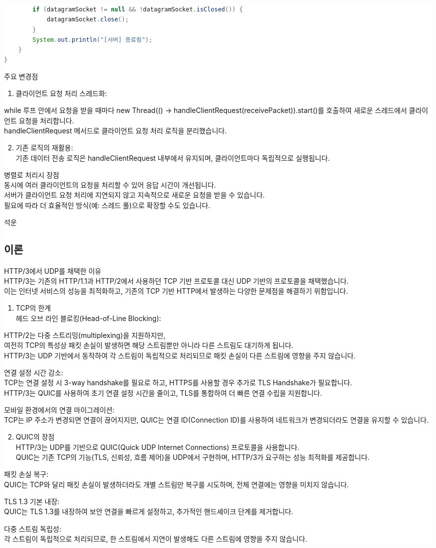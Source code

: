 ``` java
        if (datagramSocket != null && !datagramSocket.isClosed()) {
            datagramSocket.close();
        }
        System.out.println("[서버] 종료됨");
    }
}
```

주요 변경점  
1. 클라이언트 요청 처리 스레드화:  

while 루프 안에서 요청을 받을 때마다 new Thread(() -> handleClientRequest(receivePacket)).start()를 호출하여 새로운 스레드에서 클라이언트 요청을 처리합니다.  
handleClientRequest 메서드로 클라이언트 요청 처리 로직을 분리했습니다.  


2. 기존 로직의 재활용:  
기존 데이터 전송 로직은 handleClientRequest 내부에서 유지되며, 클라이언트마다 독립적으로 실행됩니다.  

병렬로 처리시 장점  
동시에 여러 클라이언트의 요청을 처리할 수 있어 응답 시간이 개선됩니다.  
서버가 클라이언트 요청 처리에 지연되지 않고 지속적으로 새로운 요청을 받을 수 있습니다.  
필요에 따라 더 효율적인 방식(예: 스레드 풀)으로 확장할 수도 있습니다.  

석운
## 이론
HTTP/3에서 UDP를 채택한 이유  
HTTP/3는 기존의 HTTP/1.1과 HTTP/2에서 사용하던 TCP 기반 프로토콜 대신 UDP 기반의 프로토콜을 채택했습니다.   
이는 인터넷 서비스의 성능을 최적화하고, 기존의 TCP 기반 HTTP에서 발생하는 다양한 문제점을 해결하기 위함입니다.  

1. TCP의 한계  
헤드 오브 라인 블로킹(Head-of-Line Blocking):  

HTTP/2는 다중 스트리밍(multiplexing)을 지원하지만,   
여전히 TCP의 특성상 패킷 손실이 발생하면 해당 스트림뿐만 아니라 다른 스트림도 대기하게 됩니다.  
HTTP/3는 UDP 기반에서 동작하여 각 스트림이 독립적으로 처리되므로 패킷 손실이 다른 스트림에 영향을 주지 않습니다.  


연결 설정 시간 감소:  
TCP는 연결 설정 시 3-way handshake를 필요로 하고, HTTPS를 사용할 경우 추가로 TLS Handshake가 필요합니다.  
HTTP/3는 QUIC를 사용하여 초기 연결 설정 시간을 줄이고, TLS를 통합하여 더 빠른 연결 수립을 지원합니다.  

모바일 환경에서의 연결 마이그레이션:  
TCP는 IP 주소가 변경되면 연결이 끊어지지만, QUIC는 연결 ID(Connection ID)를 사용하여 네트워크가 변경되더라도 연결을 유지할 수 있습니다.   

2. QUIC의 장점  
HTTP/3는 UDP를 기반으로 QUIC(Quick UDP Internet Connections) 프로토콜을 사용합니다.   
QUIC는 기존 TCP의 기능(TLS, 신뢰성, 흐름 제어)을 UDP에서 구현하며, HTTP/3가 요구하는 성능 최적화를 제공합니다.  

패킷 손실 복구:  
QUIC는 TCP와 달리 패킷 손실이 발생하더라도 개별 스트림만 복구를 시도하며, 전체 연결에는 영향을 미치지 않습니다.  


TLS 1.3 기본 내장:  
QUIC는 TLS 1.3를 내장하여 보안 연결을 빠르게 설정하고, 추가적인 핸드셰이크 단계를 제거합니다.  

다중 스트림 독립성:  
각 스트림이 독립적으로 처리되므로, 한 스트림에서 지연이 발생해도 다른 스트림에 영향을 주지 않습니다.  
